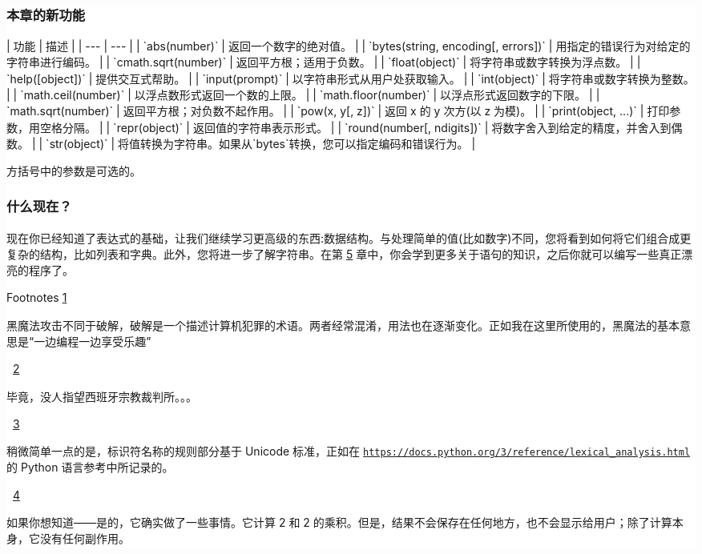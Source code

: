### 本章的新功能

<colgroup><col> <col></colgroup> 
| 功能 | 描述 |
| --- | --- |
| `abs(number)` | 返回一个数字的绝对值。 |
| `bytes(string, encoding[, errors])` | 用指定的错误行为对给定的字符串进行编码。 |
| `cmath.sqrt(number)` | 返回平方根；适用于负数。 |
| `float(object)` | 将字符串或数字转换为浮点数。 |
| `help([object])` | 提供交互式帮助。 |
| `input(prompt)` | 以字符串形式从用户处获取输入。 |
| `int(object)` | 将字符串或数字转换为整数。 |
| `math.ceil(number)` | 以浮点数形式返回一个数的上限。 |
| `math.floor(number)` | 以浮点形式返回数字的下限。 |
| `math.sqrt(number)` | 返回平方根；对负数不起作用。 |
| `pow(x, y[, z])` | 返回 x 的 y 次方(以 z 为模)。 |
| `print(object, ...)` | 打印参数，用空格分隔。 |
| `repr(object)` | 返回值的字符串表示形式。 |
| `round(number[, ndigits])` | 将数字舍入到给定的精度，并舍入到偶数。 |
| `str(object)` | 将值转换为字符串。如果从`bytes`转换，您可以指定编码和错误行为。 |

方括号中的参数是可选的。

### 什么现在？

现在你已经知道了表达式的基础，让我们继续学习更高级的东西:数据结构。与处理简单的值(比如数字)不同，您将看到如何将它们组合成更复杂的结构，比如列表和字典。此外，您将进一步了解字符串。在第 [5](05.html) 章中，你会学到更多关于语句的知识，之后你就可以编写一些真正漂亮的程序了。

Footnotes [1](#Fn1_source)

黑魔法攻击不同于破解，破解是一个描述计算机犯罪的术语。两者经常混淆，用法也在逐渐变化。正如我在这里所使用的，黑魔法的基本意思是“一边编程一边享受乐趣”

  [2](#Fn2_source)

毕竟，没人指望西班牙宗教裁判所。。。

  [3](#Fn3_source)

稍微简单一点的是，标识符名称的规则部分基于 Unicode 标准，正如在 [`https://docs.python.org/3/reference/lexical_analysis.html`](https://docs.python.org/3/reference/lexical_analysis.html) 的 Python 语言参考中所记录的。

  [4](#Fn4_source)

如果你想知道——是的，它确实做了一些事情。它计算 2 和 2 的乘积。但是，结果不会保存在任何地方，也不会显示给用户；除了计算本身，它没有任何副作用。
